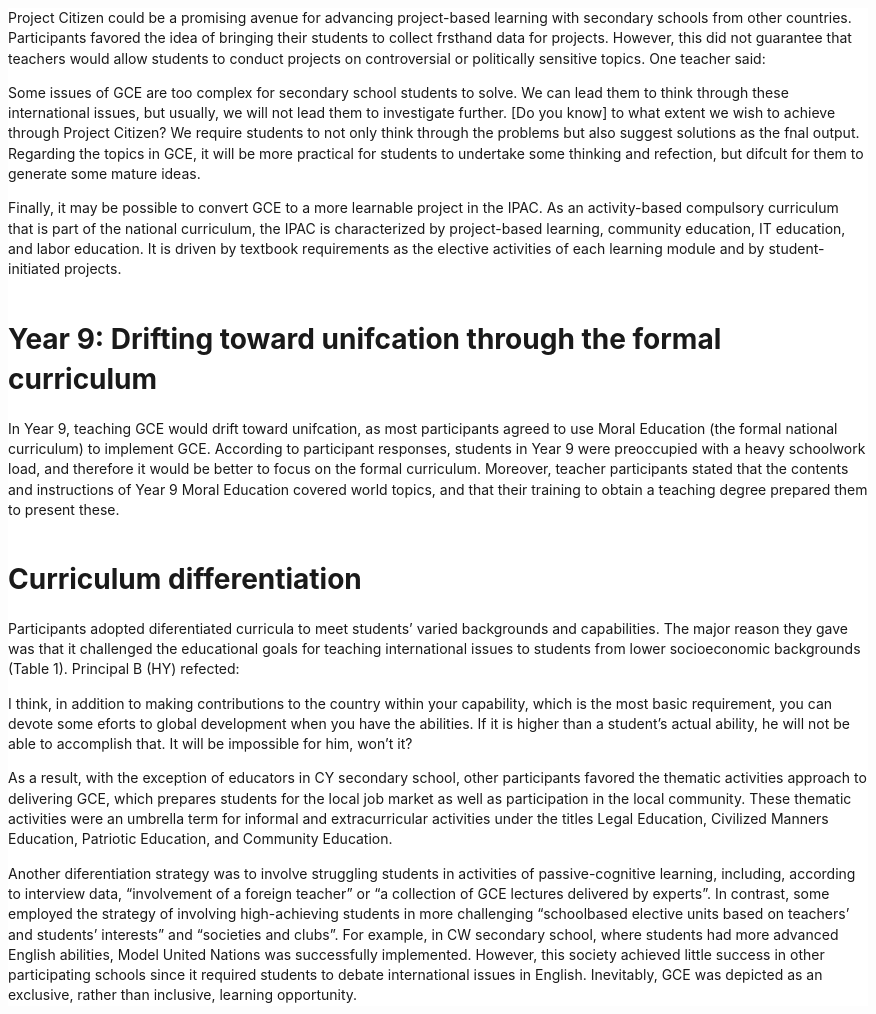Project Citizen could be a promising avenue for advancing project-based learning with secondary schools from other countries. Participants favored the idea of bringing their students to collect frsthand data for projects. However, this did not guarantee that teachers would allow students to conduct projects on controversial or politically sensitive topics. One teacher said:

Some issues of GCE are too complex for secondary school students to solve. We can lead them to think through these international issues, but usually, we will not lead them to investigate further. [Do you know] to what extent we wish to achieve through Project Citizen? We require students to not only think through the problems but also suggest solutions as the fnal output. Regarding the topics in GCE, it will be more practical for students to undertake some thinking and refection, but difcult for them to generate some mature ideas.

Finally, it may be possible to convert GCE to a more learnable project in the IPAC. As an activity-based compulsory curriculum that is part of the national curriculum, the IPAC is characterized by project-based learning, community education, IT education, and labor education. It is driven by textbook requirements as the elective activities of each learning module and by student-initiated projects.

# Year 9: Drifting toward unifcation through the formal curriculum

In Year 9, teaching GCE would drift toward unifcation, as most participants agreed to use Moral Education (the formal national curriculum) to implement GCE. According to participant responses, students in Year 9 were preoccupied with a heavy schoolwork load, and therefore it would be better to focus on the formal curriculum. Moreover, teacher participants stated that the contents and instructions of Year 9 Moral Education covered world topics, and that their training to obtain a teaching degree prepared them to present these.

# Curriculum differentiation

Participants adopted diferentiated curricula to meet students’ varied backgrounds and capabilities. The major reason they gave was that it challenged the educational goals for teaching international issues to students from lower socioeconomic backgrounds (Table 1). Principal B (HY) refected:

I think, in addition to making contributions to the country within your capability, which is the most basic requirement, you can devote some eforts to global development when you have the abilities. If it is higher than a student’s actual ability, he will not be able to accomplish that. It will be impossible for him, won’t it?

As a result, with the exception of educators in CY secondary school, other participants favored the thematic activities approach to delivering GCE, which prepares students for the local job market as well as participation in the local community. These thematic activities were an umbrella term for informal and extracurricular activities under the titles Legal Education, Civilized Manners Education, Patriotic Education, and Community Education.

Another diferentiation strategy was to involve struggling students in activities of passive-cognitive learning, including, according to interview data, “involvement of a foreign teacher” or “a collection of GCE lectures delivered by experts”. In contrast, some employed the strategy of involving high-achieving students in more challenging “schoolbased elective units based on teachers’ and students’ interests” and “societies and clubs”. For example, in CW secondary school, where students had more advanced English abilities, Model United Nations was successfully implemented. However, this society achieved little success in other participating schools since it required students to debate international issues in English. Inevitably, GCE was depicted as an exclusive, rather than inclusive, learning opportunity.
